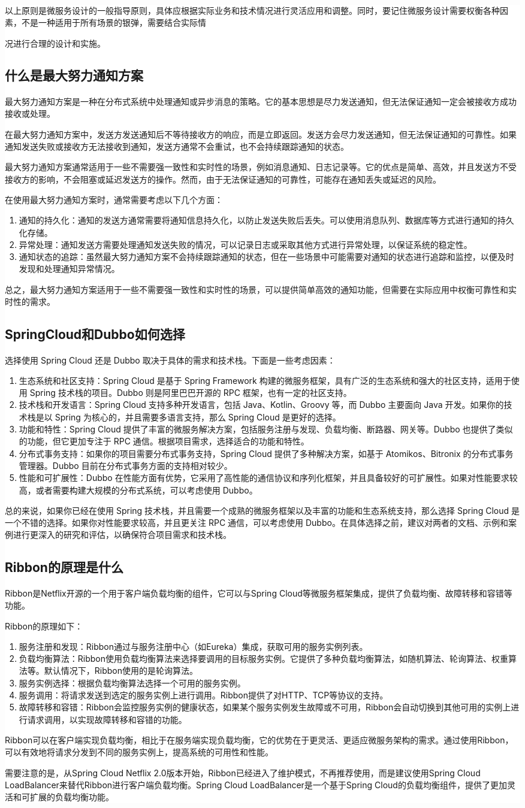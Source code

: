 以上原则是微服务设计的一般指导原则，具体应根据实际业务和技术情况进行灵活应用和调整。同时，要记住微服务设计需要权衡各种因素，不是一种适用于所有场景的银弹，需要结合实际情

况进行合理的设计和实施。

## 什么是最大努力通知方案

最大努力通知方案是一种在分布式系统中处理通知或异步消息的策略。它的基本思想是尽力发送通知，但无法保证通知一定会被接收方成功接收或处理。

在最大努力通知方案中，发送方发送通知后不等待接收方的响应，而是立即返回。发送方会尽力发送通知，但无法保证通知的可靠性。如果通知发送失败或接收方无法接收到通知，发送方通常不会重试，也不会持续跟踪通知的状态。

最大努力通知方案通常适用于一些不需要强一致性和实时性的场景，例如消息通知、日志记录等。它的优点是简单、高效，并且发送方不受接收方的影响，不会阻塞或延迟发送方的操作。然而，由于无法保证通知的可靠性，可能存在通知丢失或延迟的风险。

在使用最大努力通知方案时，通常需要考虑以下几个方面：

1. 通知的持久化：通知的发送方通常需要将通知信息持久化，以防止发送失败后丢失。可以使用消息队列、数据库等方式进行通知的持久化存储。
2. 异常处理：通知发送方需要处理通知发送失败的情况，可以记录日志或采取其他方式进行异常处理，以保证系统的稳定性。
3. 通知状态的追踪：虽然最大努力通知方案不会持续跟踪通知的状态，但在一些场景中可能需要对通知的状态进行追踪和监控，以便及时发现和处理通知异常情况。

总之，最大努力通知方案适用于一些不需要强一致性和实时性的场景，可以提供简单高效的通知功能，但需要在实际应用中权衡可靠性和实时性的需求。

## SpringCloud和Dubbo如何选择

选择使用 Spring Cloud 还是 Dubbo 取决于具体的需求和技术栈。下面是一些考虑因素：

1. 生态系统和社区支持：Spring Cloud 是基于 Spring Framework 构建的微服务框架，具有广泛的生态系统和强大的社区支持，适用于使用 Spring 技术栈的项目。Dubbo 则是阿里巴巴开源的 RPC 框架，也有一定的社区支持。
2. 技术栈和开发语言：Spring Cloud 支持多种开发语言，包括 Java、Kotlin、Groovy 等，而 Dubbo 主要面向 Java 开发。如果你的技术栈是以 Spring 为核心的，并且需要多语言支持，那么 Spring Cloud 是更好的选择。
3. 功能和特性：Spring Cloud 提供了丰富的微服务解决方案，包括服务注册与发现、负载均衡、断路器、网关等。Dubbo 也提供了类似的功能，但它更加专注于 RPC 通信。根据项目需求，选择适合的功能和特性。
4. 分布式事务支持：如果你的项目需要分布式事务支持，Spring Cloud 提供了多种解决方案，如基于 Atomikos、Bitronix 的分布式事务管理器。Dubbo 目前在分布式事务方面的支持相对较少。
5. 性能和可扩展性：Dubbo 在性能方面有优势，它采用了高性能的通信协议和序列化框架，并且具备较好的可扩展性。如果对性能要求较高，或者需要构建大规模的分布式系统，可以考虑使用 Dubbo。

总的来说，如果你已经在使用 Spring 技术栈，并且需要一个成熟的微服务框架以及丰富的功能和生态系统支持，那么选择 Spring Cloud 是一个不错的选择。如果你对性能要求较高，并且更关注 RPC 通信，可以考虑使用 Dubbo。在具体选择之前，建议对两者的文档、示例和案例进行更深入的研究和评估，以确保符合项目需求和技术栈。

## Ribbon的原理是什么

Ribbon是Netflix开源的一个用于客户端负载均衡的组件，它可以与Spring Cloud等微服务框架集成，提供了负载均衡、故障转移和容错等功能。

Ribbon的原理如下：

1. 服务注册和发现：Ribbon通过与服务注册中心（如Eureka）集成，获取可用的服务实例列表。
2. 负载均衡算法：Ribbon使用负载均衡算法来选择要调用的目标服务实例。它提供了多种负载均衡算法，如随机算法、轮询算法、权重算法等。默认情况下，Ribbon使用的是轮询算法。
3. 服务实例选择：根据负载均衡算法选择一个可用的服务实例。
4. 服务调用：将请求发送到选定的服务实例上进行调用。Ribbon提供了对HTTP、TCP等协议的支持。
5. 故障转移和容错：Ribbon会监控服务实例的健康状态，如果某个服务实例发生故障或不可用，Ribbon会自动切换到其他可用的实例上进行请求调用，以实现故障转移和容错的功能。

Ribbon可以在客户端实现负载均衡，相比于在服务端实现负载均衡，它的优势在于更灵活、更适应微服务架构的需求。通过使用Ribbon，可以有效地将请求分发到不同的服务实例上，提高系统的可用性和性能。

需要注意的是，从Spring Cloud Netflix 2.0版本开始，Ribbon已经进入了维护模式，不再推荐使用，而是建议使用Spring Cloud LoadBalancer来替代Ribbon进行客户端负载均衡。Spring Cloud LoadBalancer是一个基于Spring Cloud的负载均衡组件，提供了更加灵活和可扩展的负载均衡功能。
